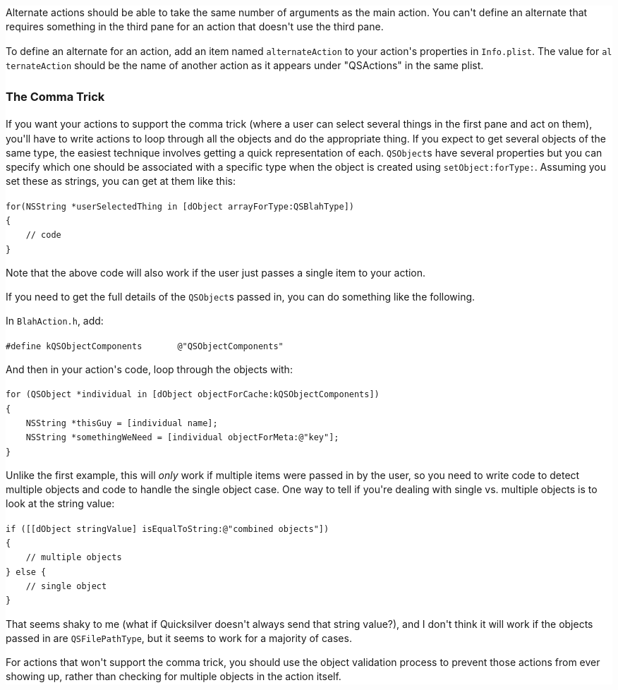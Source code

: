 Alternate actions should be able to take the same number of arguments as the main action. You can't define an alternate that requires something in the third pane for an action that doesn't use the third pane.

To define an alternate for an action, add an item named `alternateAction` to your action's properties in `Info.plist`. The value for `alternateAction` should be the name of another action as it appears under "QSActions" in the same plist.

### The Comma Trick ###

If you want your actions to support the comma trick (where a user can select several things in the first pane and act on them), you'll have to write actions to loop through all the objects and do the appropriate thing. If you expect to get several objects of the same type, the easiest technique involves getting a quick representation of each. `QSObject`s have several properties but you can specify which one should be associated with a specific type when the object is created using `setObject:forType:`. Assuming you set these as strings, you can get at them like this:

    for(NSString *userSelectedThing in [dObject arrayForType:QSBlahType])
    {
        // code
    }

Note that the above code will also work if the user just passes a single item to your action.

If you need to get the full details of the `QSObject`s passed in, you can do something like the following.

In `BlahAction.h`, add:

    #define kQSObjectComponents       @"QSObjectComponents"

And then in your action's code, loop through the objects with:

    for (QSObject *individual in [dObject objectForCache:kQSObjectComponents])
    {
        NSString *thisGuy = [individual name];
        NSString *somethingWeNeed = [individual objectForMeta:@"key"];
    }

Unlike the first example, this will *only* work if multiple items were passed in by the user, so you need to write code to detect multiple objects and code to handle the single object case. One way to tell if you're dealing with single vs. multiple objects is to look at the string value:

    if ([[dObject stringValue] isEqualToString:@"combined objects"])
    {
        // multiple objects
    } else {
        // single object
    }

That seems shaky to me (what if Quicksilver doesn't always send that string value?), and I don't think it will work if the objects passed in are `QSFilePathType`, but it seems to work for a majority of cases.

For actions that won't support the comma trick, you should use the object validation process to prevent those actions from ever showing up, rather than checking for multiple objects in the action itself.
